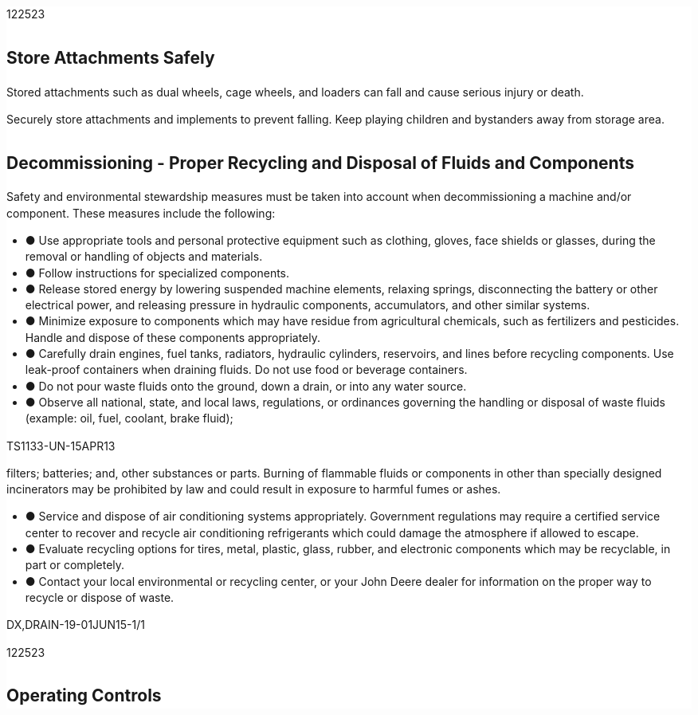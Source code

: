 122523

## Store Attachments Safely

Stored attachments such as dual wheels, cage wheels, and loaders can fall and cause serious injury or death.

Securely store attachments and implements to prevent falling. Keep playing children and bystanders away from storage area.

## Decommissioning - Proper Recycling and Disposal of Fluids and Components

Safety and environmental stewardship measures must be taken into account when decommissioning a machine and/or component. These measures include the following:

- ● Use appropriate tools and personal protective equipment such as clothing, gloves, face shields or glasses, during the removal or handling of objects and materials.
- ● Follow instructions for specialized components.
- ● Release stored energy by lowering suspended machine elements, relaxing springs, disconnecting the battery or other electrical power, and releasing pressure in hydraulic components, accumulators, and other similar systems.
- ● Minimize exposure to components which may have residue from agricultural chemicals, such as fertilizers and pesticides. Handle and dispose of these components appropriately.
- ● Carefully drain engines, fuel tanks, radiators, hydraulic cylinders, reservoirs, and lines before recycling components. Use leak-proof containers when draining fluids. Do not use food or beverage containers.
- ● Do not pour waste fluids onto the ground, down a drain, or into any water source.
- ● Observe all national, state, and local laws, regulations, or ordinances governing the handling or disposal of waste fluids (example: oil, fuel, coolant, brake fluid);





TS1133-UN-15APR13

filters; batteries; and, other substances or parts. Burning of flammable fluids or components in other than specially designed incinerators may be prohibited by law and could result in exposure to harmful fumes or ashes.

- ● Service and dispose of air conditioning systems appropriately. Government regulations may require a certified service center to recover and recycle air conditioning refrigerants which could damage the atmosphere if allowed to escape.
- ● Evaluate recycling options for tires, metal, plastic, glass, rubber, and electronic components which may be recyclable, in part or completely.
- ● Contact your local environmental or recycling center, or your John Deere dealer for information on the proper way to recycle or dispose of waste.

DX,DRAIN-19-01JUN15-1/1

122523

## Operating Controls
